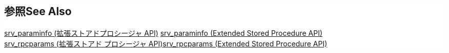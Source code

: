 ## <a name="see-also"></a><span data-ttu-id="95ec4-167">参照</span><span class="sxs-lookup"><span data-stu-id="95ec4-167">See Also</span></span>  
 <span data-ttu-id="95ec4-168">[srv_paraminfo &#40;拡張ストアドプロシージャ API&#41;](srv-paraminfo-extended-stored-procedure-api.md) </span><span class="sxs-lookup"><span data-stu-id="95ec4-168">[srv_paraminfo &#40;Extended Stored Procedure API&#41;](srv-paraminfo-extended-stored-procedure-api.md) </span></span>  
 [<span data-ttu-id="95ec4-169">srv_rpcparams &#40;拡張ストアド プロシージャ API&#41;</span><span class="sxs-lookup"><span data-stu-id="95ec4-169">srv_rpcparams &#40;Extended Stored Procedure API&#41;</span></span>](srv-rpcparams-extended-stored-procedure-api.md)  
  
  
